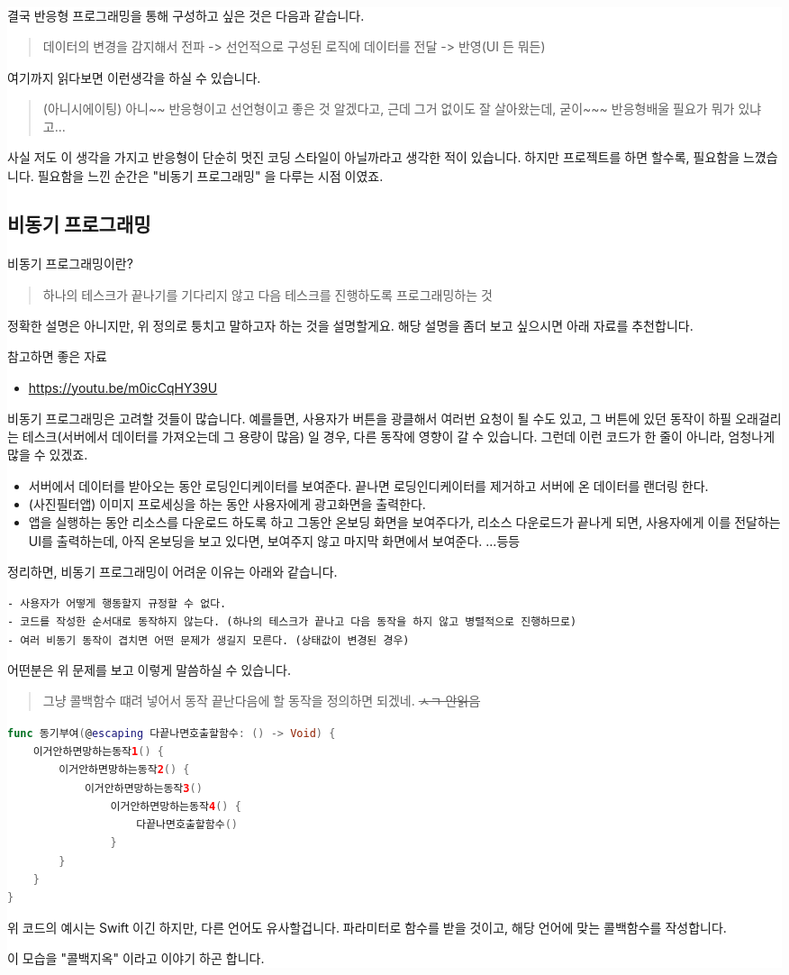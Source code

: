 결국 반응형 프로그래밍을 통해 구성하고 싶은 것은 다음과 같습니다.

> 데이터의 변경을 감지해서 전파 -> 선언적으로 구성된 로직에 데이터를 전달 -> 반영(UI 든 뭐든)

여기까지 읽다보면 이런생각을 하실 수 있습니다.

> (아니시에이팅) 아니~~ 반응형이고 선언형이고 좋은 것 알겠다고, 근데 그거 없이도 잘 살아왔는데, 굳이~~~ 반응형배울 필요가 뭐가 있냐고...

사실 저도 이 생각을 가지고 반응형이 단순히 멋진 코딩 스타일이 아닐까라고 생각한 적이 있습니다. 하지만 프로젝트를 하면 할수록, 필요함을 느꼈습니다. 필요함을 느낀 순간은 "비동기 프로그래밍" 을 다루는 시점 이였죠.

## 비동기 프로그래밍

비동기 프로그래밍이란?
> 하나의 테스크가 끝나기를 기다리지 않고 다음 테스크를 진행하도록 프로그래밍하는 것

정확한 설명은 아니지만, 위 정의로 퉁치고 말하고자 하는 것을 설명할게요. 해당 설명을 좀더 보고 싶으시면 아래 자료를 추천합니다.

참고하면 좋은 자료
- https://youtu.be/m0icCqHY39U

비동기 프로그래밍은 고려할 것들이 많습니다. 예를들면, 사용자가 버튼을 광클해서 여러번 요청이 될 수도 있고, 그 버튼에 있던 동작이 하필 오래걸리는 테스크(서버에서 데이터를 가져오는데 그 용량이 많음) 일 경우, 다른 동작에 영향이 갈 수 있습니다. 그런데 이런 코드가 한 줄이 아니라, 엄청나게 많을 수 있겠죠.

- 서버에서 데이터를 받아오는 동안 로딩인디케이터를 보여준다. 끝나면 로딩인디케이터를 제거하고 서버에 온 데이터를 랜더링 한다.
- (사진필터앱) 이미지 프로세싱을 하는 동안 사용자에게 광고화면을 출력한다.
- 앱을 실행하는 동안 리소스를 다운로드 하도록 하고 그동안 온보딩 화면을 보여주다가, 리소스 다운로드가 끝나게 되면, 사용자에게 이를 전달하는 UI를 출력하는데, 아직 온보딩을 보고 있다면, 보여주지 않고 마지막 화면에서 보여준다. 
...등등

정리하면, 비동기 프로그래밍이 어려운 이유는 아래와 같습니다.

```
- 사용자가 어떻게 행동할지 규정할 수 없다.
- 코드를 작성한 순서대로 동작하지 않는다. (하나의 테스크가 끝나고 다음 동작을 하지 않고 병렬적으로 진행하므로)
- 여러 비동기 동작이 겹치면 어떤 문제가 생길지 모른다. (상태값이 변경된 경우)
```

어떤분은 위 문제를 보고 이렇게 말씀하실 수 있습니다.

> 그냥 콜백함수 떄려 넣어서 동작 끝난다음에 할 동작을 정의하면 되겠네. ~~ㅅㄱ 안읽음~~

```swift
func 동기부여(@escaping 다끝나면호출할함수: () -> Void) {
	이거안하면망하는동작1() {
		이거안하면망하는동작2() {
			이거안하면망하는동작3()
				이거안하면망하는동작4() {
					다끝나면호출할함수()
				}
		}
	}
}
```

위 코드의 예시는 Swift 이긴 하지만, 다른 언어도 유사할겁니다. 파라미터로 함수를 받을 것이고, 해당 언어에 맞는 콜백함수를 작성합니다.

이 모습을 "콜백지옥" 이라고 이야기 하곤 합니다.
